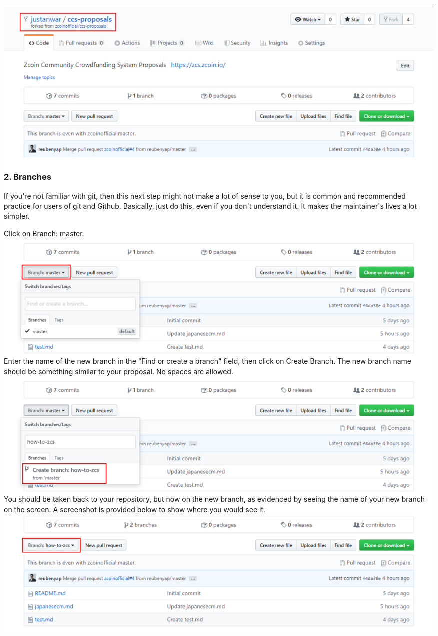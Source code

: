 ![Fork success 2](/img/how-to/fork-success2.png)

### 2. Branches

If you're not familiar with git, then this next step might not make a lot of sense to you, but it is common and recommended practice for users of git and Github. Basically, just do this, even if you don't understand it. It makes the maintainer's lives a lot simpler.

Click on Branch: master. ![Click on Branches](/img/how-to/branches.png) Enter the name of the new branch in the "Find or create a branch" field, then click on Create Branch. The new branch name should be something similar to your proposal. No spaces are allowed. ![Click on New Branch.](/img/how-to/new-branch.png) You should be taken back to your repository, but now on the new branch, as evidenced by seeing the name of your new branch on the screen. A screenshot is provided below to show where you would see it. ![Hooray! You're on your new branch.](/img/how-to/new-branch-success.png)
